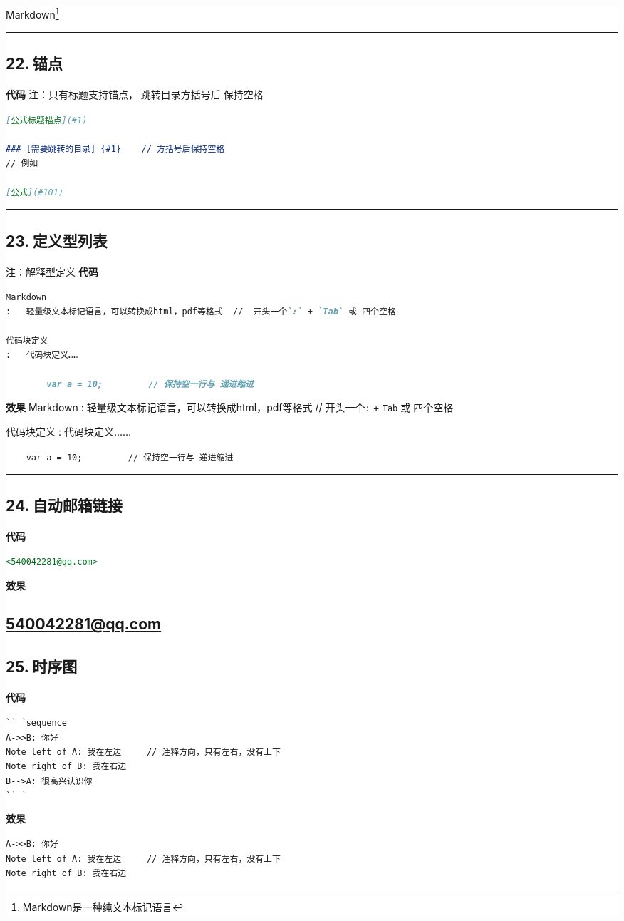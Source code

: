 Markdown[^100]
[^100]: Markdown是一种纯文本标记语言

---
## 22. 锚点
__代码__
注：只有标题支持锚点， 跳转目录方括号后 保持空格
``` markdown
[公式标题锚点](#1)

### [需要跳转的目录] {#1}    // 方括号后保持空格
// 例如

[公式](#101)
```



---
## 23. 定义型列表
注：解释型定义
__代码__
``` markdown
Markdown 
:   轻量级文本标记语言，可以转换成html，pdf等格式  //  开头一个`:` + `Tab` 或 四个空格

代码块定义
:   代码块定义……

        var a = 10;         // 保持空一行与 递进缩进
```
__效果__
Markdown 
:   轻量级文本标记语言，可以转换成html，pdf等格式  //  开头一个`:` + `Tab` 或 四个空格

代码块定义
:   代码块定义……

        var a = 10;         // 保持空一行与 递进缩进
---
## 24. 自动邮箱链接
__代码__
``` markdown
<540042281@qq.com>
```
__效果__

<540042281@qq.com>
---
## 25. 时序图
__代码__
``` markdown
`` `sequence
A->>B: 你好
Note left of A: 我在左边     // 注释方向，只有左右，没有上下
Note right of B: 我在右边
B-->A: 很高兴认识你
`` `
```
__效果__
```sequence
A->>B: 你好
Note left of A: 我在左边     // 注释方向，只有左右，没有上下
Note right of B: 我在右边
```

[5]: http://www.baidu.com
[^1]: Markdown是一种纯文本标记语言        // 在文章最后面显示脚注